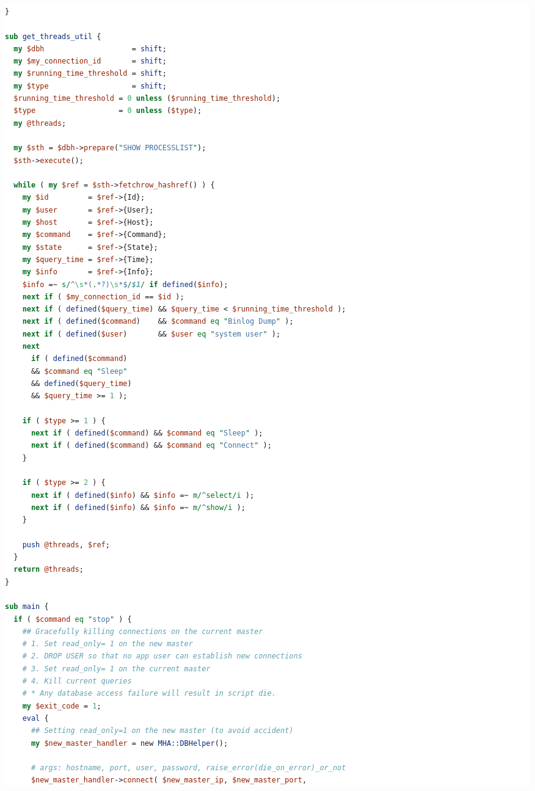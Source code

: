 ```perl
}

sub get_threads_util {
  my $dbh                    = shift;
  my $my_connection_id       = shift;
  my $running_time_threshold = shift;
  my $type                   = shift;
  $running_time_threshold = 0 unless ($running_time_threshold);
  $type                   = 0 unless ($type);
  my @threads;

  my $sth = $dbh->prepare("SHOW PROCESSLIST");
  $sth->execute();

  while ( my $ref = $sth->fetchrow_hashref() ) {
    my $id         = $ref->{Id};
    my $user       = $ref->{User};
    my $host       = $ref->{Host};
    my $command    = $ref->{Command};
    my $state      = $ref->{State};
    my $query_time = $ref->{Time};
    my $info       = $ref->{Info};
    $info =~ s/^\s*(.*?)\s*$/$1/ if defined($info);
    next if ( $my_connection_id == $id );
    next if ( defined($query_time) && $query_time < $running_time_threshold );
    next if ( defined($command)    && $command eq "Binlog Dump" );
    next if ( defined($user)       && $user eq "system user" );
    next
      if ( defined($command)
      && $command eq "Sleep"
      && defined($query_time)
      && $query_time >= 1 );

    if ( $type >= 1 ) {
      next if ( defined($command) && $command eq "Sleep" );
      next if ( defined($command) && $command eq "Connect" );
    }

    if ( $type >= 2 ) {
      next if ( defined($info) && $info =~ m/^select/i );
      next if ( defined($info) && $info =~ m/^show/i );
    }

    push @threads, $ref;
  }
  return @threads;
}

sub main {
  if ( $command eq "stop" ) {
    ## Gracefully killing connections on the current master
    # 1. Set read_only= 1 on the new master
    # 2. DROP USER so that no app user can establish new connections
    # 3. Set read_only= 1 on the current master
    # 4. Kill current queries
    # * Any database access failure will result in script die.
    my $exit_code = 1;
    eval {
      ## Setting read_only=1 on the new master (to avoid accident)
      my $new_master_handler = new MHA::DBHelper();

      # args: hostname, port, user, password, raise_error(die_on_error)_or_not
      $new_master_handler->connect( $new_master_ip, $new_master_port,
```